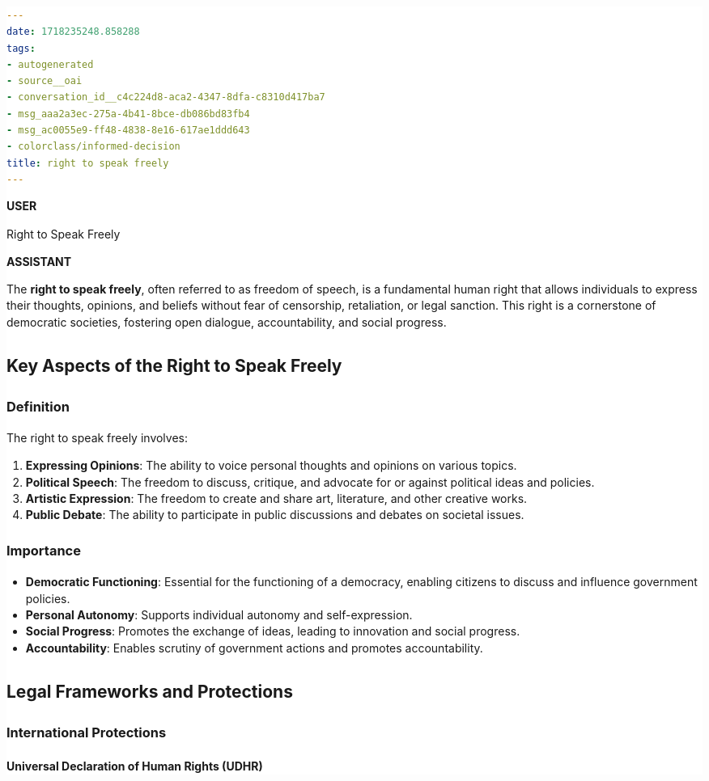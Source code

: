```yaml
---
date: 1718235248.858288
tags:
- autogenerated
- source__oai
- conversation_id__c4c224d8-aca2-4347-8dfa-c8310d417ba7
- msg_aaa2a3ec-275a-4b41-8bce-db086bd83fb4
- msg_ac0055e9-ff48-4838-8e16-617ae1ddd643
- colorclass/informed-decision
title: right to speak freely
---
```


**USER**

Right to Speak Freely


**ASSISTANT**

The **right to speak freely**, often referred to as freedom of speech, is a fundamental human right that allows individuals to express their thoughts, opinions, and beliefs without fear of censorship, retaliation, or legal sanction. This right is a cornerstone of democratic societies, fostering open dialogue, accountability, and social progress.

## Key Aspects of the Right to Speak Freely

### Definition

The right to speak freely involves:
1. **Expressing Opinions**: The ability to voice personal thoughts and opinions on various topics.
2. **Political Speech**: The freedom to discuss, critique, and advocate for or against political ideas and policies.
3. **Artistic Expression**: The freedom to create and share art, literature, and other creative works.
4. **Public Debate**: The ability to participate in public discussions and debates on societal issues.

### Importance

- **Democratic Functioning**: Essential for the functioning of a democracy, enabling citizens to discuss and influence government policies.
- **Personal Autonomy**: Supports individual autonomy and self-expression.
- **Social Progress**: Promotes the exchange of ideas, leading to innovation and social progress.
- **Accountability**: Enables scrutiny of government actions and promotes accountability.

## Legal Frameworks and Protections

### International Protections

#### Universal Declaration of Human Rights (UDHR)
